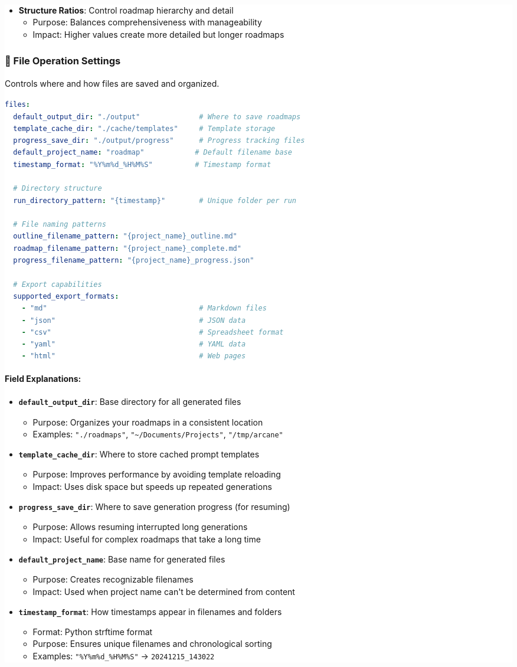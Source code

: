 - **Structure Ratios**: Control roadmap hierarchy and detail
  - Purpose: Balances comprehensiveness with manageability
  - Impact: Higher values create more detailed but longer roadmaps

### 📁 File Operation Settings

Controls where and how files are saved and organized.

```yaml
files:
  default_output_dir: "./output"              # Where to save roadmaps
  template_cache_dir: "./cache/templates"     # Template storage
  progress_save_dir: "./output/progress"      # Progress tracking files
  default_project_name: "roadmap"            # Default filename base
  timestamp_format: "%Y%m%d_%H%M%S"          # Timestamp format

  # Directory structure
  run_directory_pattern: "{timestamp}"        # Unique folder per run

  # File naming patterns
  outline_filename_pattern: "{project_name}_outline.md"
  roadmap_filename_pattern: "{project_name}_complete.md"
  progress_filename_pattern: "{project_name}_progress.json"

  # Export capabilities
  supported_export_formats:
    - "md"                                    # Markdown files
    - "json"                                  # JSON data
    - "csv"                                   # Spreadsheet format
    - "yaml"                                  # YAML data
    - "html"                                  # Web pages
```

#### Field Explanations:

- **`default_output_dir`**: Base directory for all generated files
  - Purpose: Organizes your roadmaps in a consistent location
  - Examples: `"./roadmaps"`, `"~/Documents/Projects"`, `"/tmp/arcane"`

- **`template_cache_dir`**: Where to store cached prompt templates
  - Purpose: Improves performance by avoiding template reloading
  - Impact: Uses disk space but speeds up repeated generations

- **`progress_save_dir`**: Where to save generation progress (for resuming)
  - Purpose: Allows resuming interrupted long generations
  - Impact: Useful for complex roadmaps that take a long time

- **`default_project_name`**: Base name for generated files
  - Purpose: Creates recognizable filenames
  - Impact: Used when project name can't be determined from content

- **`timestamp_format`**: How timestamps appear in filenames and folders
  - Format: Python strftime format
  - Purpose: Ensures unique filenames and chronological sorting
  - Examples: `"%Y%m%d_%H%M%S"` → `20241215_143022`
